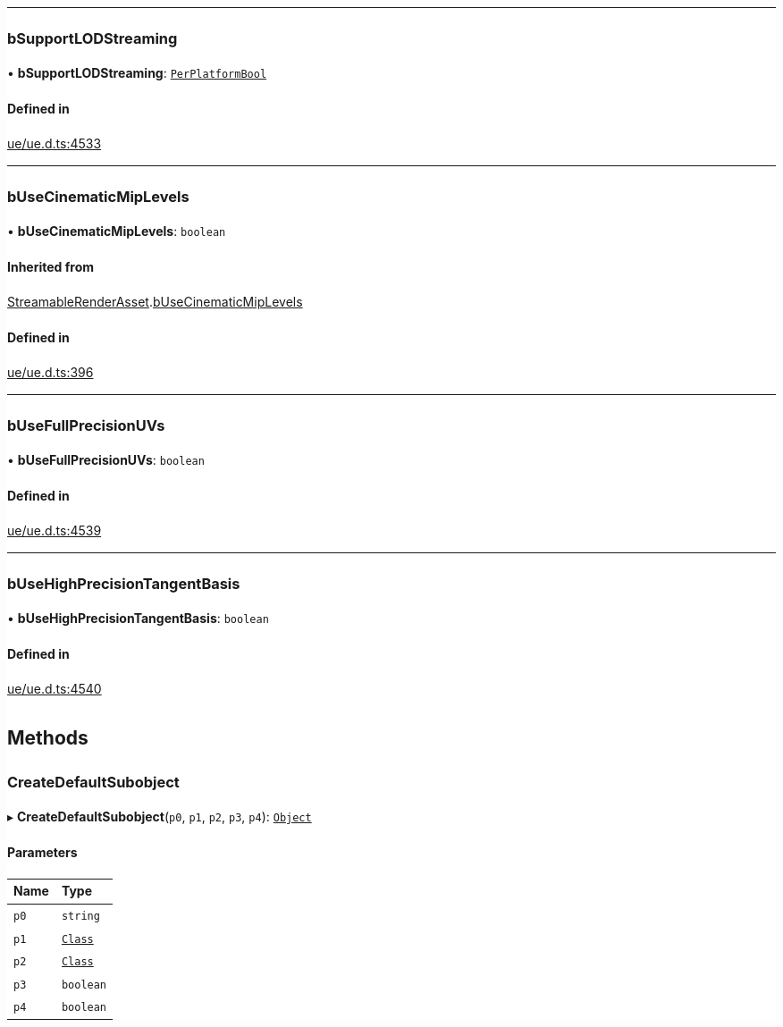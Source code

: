 ___

### bSupportLODStreaming

• **bSupportLODStreaming**: [`PerPlatformBool`](ue_ue.PerPlatformBool.md)

#### Defined in

[ue/ue.d.ts:4533](https://github.com/YugMetaverse/yug_typings/blob/b7d9b19/ue/ue.d.ts#L4533)

___

### bUseCinematicMipLevels

• **bUseCinematicMipLevels**: `boolean`

#### Inherited from

[StreamableRenderAsset](ue_ue.StreamableRenderAsset.md).[bUseCinematicMipLevels](ue_ue.StreamableRenderAsset.md#busecinematicmiplevels)

#### Defined in

[ue/ue.d.ts:396](https://github.com/YugMetaverse/yug_typings/blob/b7d9b19/ue/ue.d.ts#L396)

___

### bUseFullPrecisionUVs

• **bUseFullPrecisionUVs**: `boolean`

#### Defined in

[ue/ue.d.ts:4539](https://github.com/YugMetaverse/yug_typings/blob/b7d9b19/ue/ue.d.ts#L4539)

___

### bUseHighPrecisionTangentBasis

• **bUseHighPrecisionTangentBasis**: `boolean`

#### Defined in

[ue/ue.d.ts:4540](https://github.com/YugMetaverse/yug_typings/blob/b7d9b19/ue/ue.d.ts#L4540)

## Methods

### CreateDefaultSubobject

▸ **CreateDefaultSubobject**(`p0`, `p1`, `p2`, `p3`, `p4`): [`Object`](ue_ue.Object.md)

#### Parameters

| Name | Type |
| :------ | :------ |
| `p0` | `string` |
| `p1` | [`Class`](ue_ue.Class.md) |
| `p2` | [`Class`](ue_ue.Class.md) |
| `p3` | `boolean` |
| `p4` | `boolean` |
